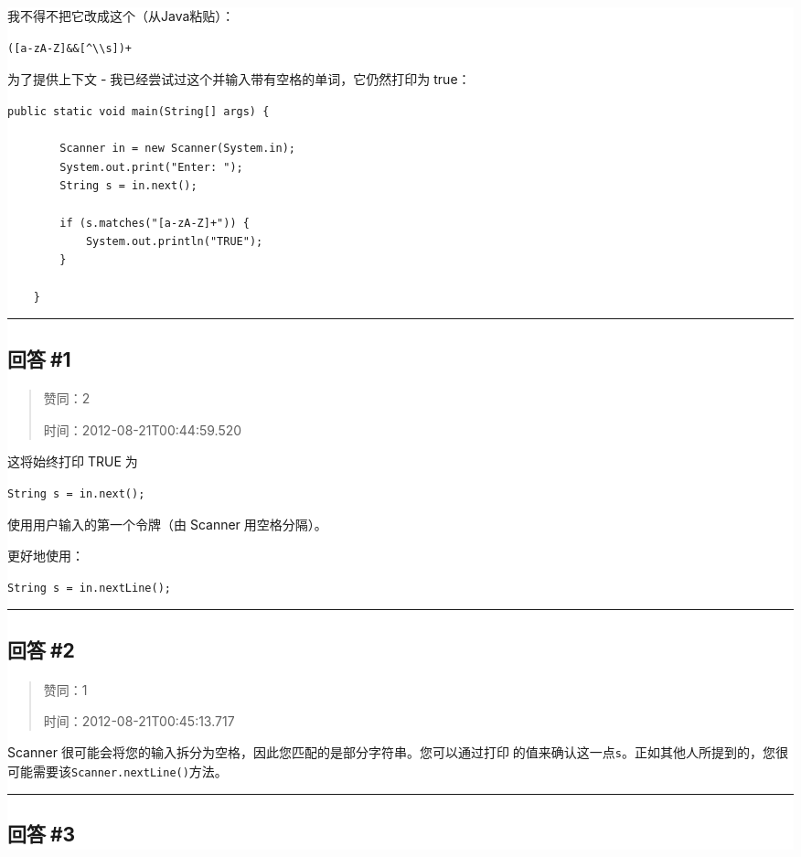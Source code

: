 我不得不把它改成这个（从Java粘贴）：

```
([a-zA-Z]&&[^\\s])+ 
```

为了提供上下文 - 我已经尝试过这个并输入带有空格的单词，它仍然打印为 true：

```
public static void main(String[] args) {

        Scanner in = new Scanner(System.in);
        System.out.print("Enter: ");
        String s = in.next();

        if (s.matches("[a-zA-Z]+")) {
            System.out.println("TRUE");
        }

    } 
```

* * *

## 回答 #1

> 赞同：2
> 
> 时间：2012-08-21T00:44:59.520

这将始终打印 TRUE 为

```
String s = in.next(); 
```

使用用户输入的第一个令牌（由 Scanner 用空格分隔）。

更好地使用：

```
String s = in.nextLine(); 
```

* * *

## 回答 #2

> 赞同：1
> 
> 时间：2012-08-21T00:45:13.717

Scanner 很可能会将您的输入拆分为空格，因此您匹配的是部分字符串。您可以通过打印 的值来确认这一点`s`。正如其他人所提到的，您很可能需要该`Scanner.nextLine()`方法。

* * *

## 回答 #3
